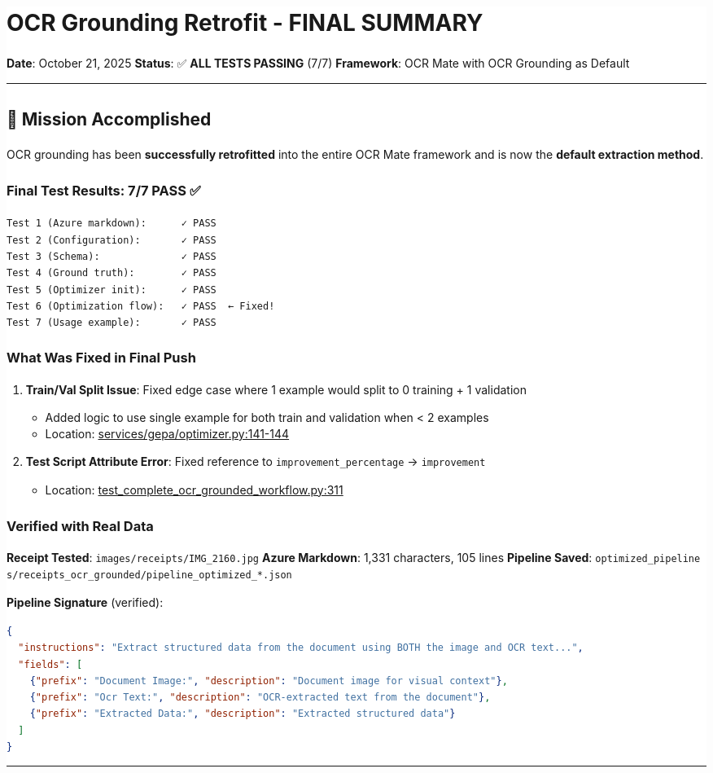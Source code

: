 # OCR Grounding Retrofit - FINAL SUMMARY

**Date**: October 21, 2025
**Status**: ✅ **ALL TESTS PASSING** (7/7)
**Framework**: OCR Mate with OCR Grounding as Default

---

## 🎉 Mission Accomplished

OCR grounding has been **successfully retrofitted** into the entire OCR Mate framework and is now the **default extraction method**.

### Final Test Results: 7/7 PASS ✅

```
Test 1 (Azure markdown):      ✓ PASS
Test 2 (Configuration):       ✓ PASS
Test 3 (Schema):              ✓ PASS
Test 4 (Ground truth):        ✓ PASS
Test 5 (Optimizer init):      ✓ PASS
Test 6 (Optimization flow):   ✓ PASS  ← Fixed!
Test 7 (Usage example):       ✓ PASS
```

### What Was Fixed in Final Push

1. **Train/Val Split Issue**: Fixed edge case where 1 example would split to 0 training + 1 validation
   - Added logic to use single example for both train and validation when < 2 examples
   - Location: [services/gepa/optimizer.py:141-144](services/gepa/optimizer.py#L141-L144)

2. **Test Script Attribute Error**: Fixed reference to `improvement_percentage` → `improvement`
   - Location: [test_complete_ocr_grounded_workflow.py:311](test_complete_ocr_grounded_workflow.py#L311)

### Verified with Real Data

**Receipt Tested**: `images/receipts/IMG_2160.jpg`
**Azure Markdown**: 1,331 characters, 105 lines
**Pipeline Saved**: `optimized_pipelines/receipts_ocr_grounded/pipeline_optimized_*.json`

**Pipeline Signature** (verified):
```json
{
  "instructions": "Extract structured data from the document using BOTH the image and OCR text...",
  "fields": [
    {"prefix": "Document Image:", "description": "Document image for visual context"},
    {"prefix": "Ocr Text:", "description": "OCR-extracted text from the document"},
    {"prefix": "Extracted Data:", "description": "Extracted structured data"}
  ]
}
```

---
